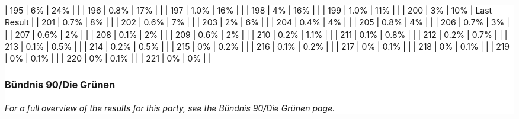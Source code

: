 | 195 | 6% | 24% |  |
| 196 | 0.8% | 17% |  |
| 197 | 1.0% | 16% |  |
| 198 | 4% | 16% |  |
| 199 | 1.0% | 11% |  |
| 200 | 3% | 10% | Last Result |
| 201 | 0.7% | 8% |  |
| 202 | 0.6% | 7% |  |
| 203 | 2% | 6% |  |
| 204 | 0.4% | 4% |  |
| 205 | 0.8% | 4% |  |
| 206 | 0.7% | 3% |  |
| 207 | 0.6% | 2% |  |
| 208 | 0.1% | 2% |  |
| 209 | 0.6% | 2% |  |
| 210 | 0.2% | 1.1% |  |
| 211 | 0.1% | 0.8% |  |
| 212 | 0.2% | 0.7% |  |
| 213 | 0.1% | 0.5% |  |
| 214 | 0.2% | 0.5% |  |
| 215 | 0% | 0.2% |  |
| 216 | 0.1% | 0.2% |  |
| 217 | 0% | 0.1% |  |
| 218 | 0% | 0.1% |  |
| 219 | 0% | 0.1% |  |
| 220 | 0% | 0.1% |  |
| 221 | 0% | 0% |  |

### Bündnis 90/Die Grünen

*For a full overview of the results for this party, see the [Bündnis 90/Die Grünen](party-bündnis90diegrünen.html) page.*
